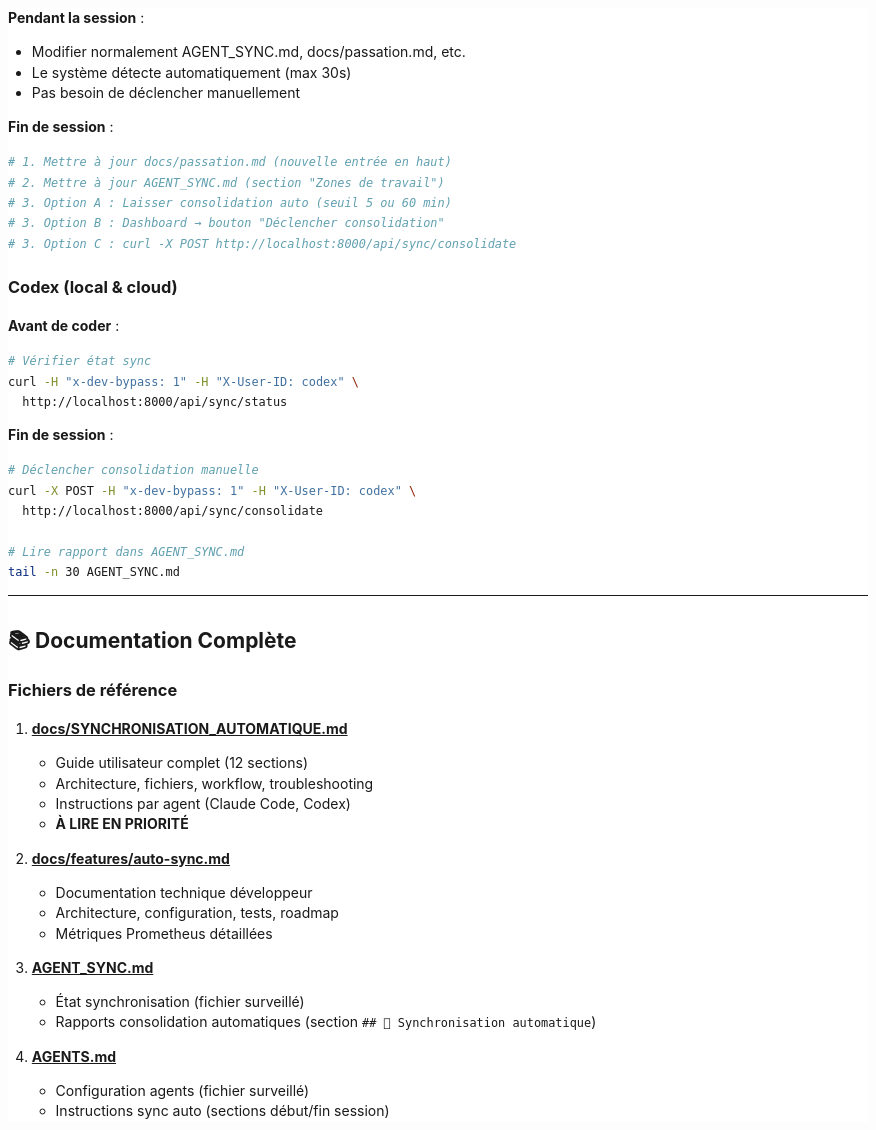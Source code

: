 **Pendant la session** :
- Modifier normalement AGENT_SYNC.md, docs/passation.md, etc.
- Le système détecte automatiquement (max 30s)
- Pas besoin de déclencher manuellement

**Fin de session** :
```bash
# 1. Mettre à jour docs/passation.md (nouvelle entrée en haut)
# 2. Mettre à jour AGENT_SYNC.md (section "Zones de travail")
# 3. Option A : Laisser consolidation auto (seuil 5 ou 60 min)
# 3. Option B : Dashboard → bouton "Déclencher consolidation"
# 3. Option C : curl -X POST http://localhost:8000/api/sync/consolidate
```

### Codex (local & cloud)

**Avant de coder** :
```bash
# Vérifier état sync
curl -H "x-dev-bypass: 1" -H "X-User-ID: codex" \
  http://localhost:8000/api/sync/status
```

**Fin de session** :
```bash
# Déclencher consolidation manuelle
curl -X POST -H "x-dev-bypass: 1" -H "X-User-ID: codex" \
  http://localhost:8000/api/sync/consolidate

# Lire rapport dans AGENT_SYNC.md
tail -n 30 AGENT_SYNC.md
```

---

## 📚 Documentation Complète

### Fichiers de référence

1. **[docs/SYNCHRONISATION_AUTOMATIQUE.md](docs/SYNCHRONISATION_AUTOMATIQUE.md)**
   - Guide utilisateur complet (12 sections)
   - Architecture, fichiers, workflow, troubleshooting
   - Instructions par agent (Claude Code, Codex)
   - **À LIRE EN PRIORITÉ**

2. **[docs/features/auto-sync.md](docs/features/auto-sync.md)**
   - Documentation technique développeur
   - Architecture, configuration, tests, roadmap
   - Métriques Prometheus détaillées

3. **[AGENT_SYNC.md](AGENT_SYNC.md)**
   - État synchronisation (fichier surveillé)
   - Rapports consolidation automatiques (section `## 🤖 Synchronisation automatique`)

4. **[AGENTS.md](AGENTS.md)**
   - Configuration agents (fichier surveillé)
   - Instructions sync auto (sections début/fin session)
